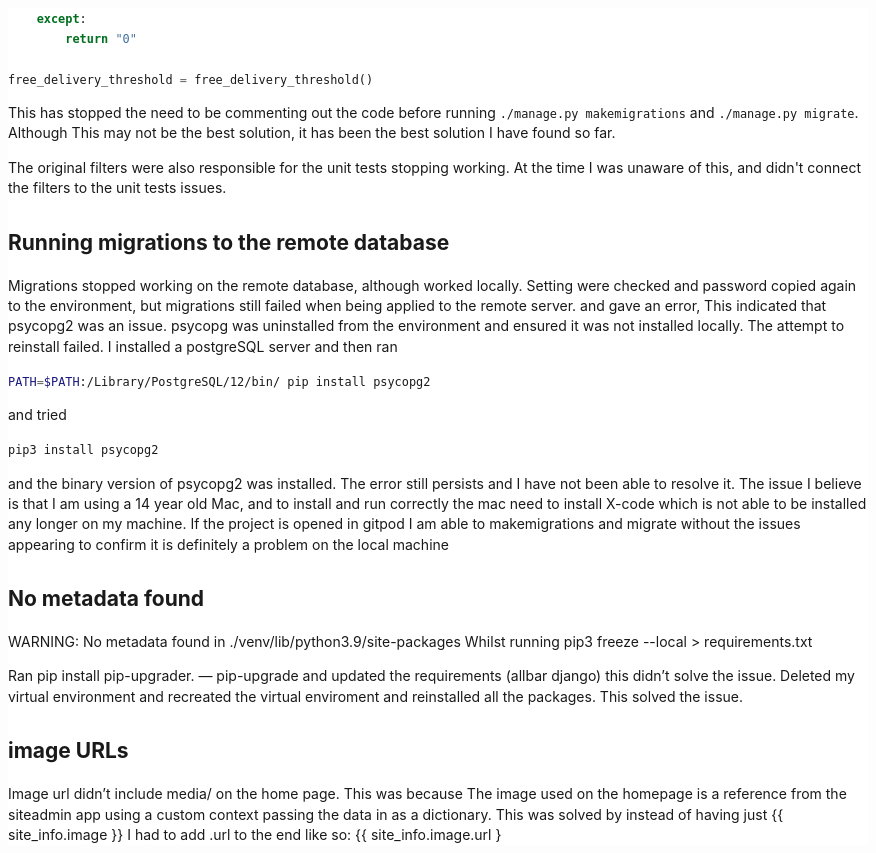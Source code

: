 ```python
    except:
        return "0"

free_delivery_threshold = free_delivery_threshold()
```

This has stopped the need to be commenting out the code before running ``./manage.py makemigrations`` and ``./manage.py migrate``.
Although This may not be the best solution, it has been the best solution I have found so far.

The original filters were also responsible for the unit tests stopping working. At the time I was unaware of this, and didn't connect the filters to the unit tests issues.

## Running migrations to the remote database

Migrations stopped working on the remote database, although worked locally.
Setting were checked and password copied again to the environment, but migrations still failed when being applied to the remote server.
and gave an error, This indicated that psycopg2 was an issue.
psycopg was uninstalled from the environment and ensured it was not installed locally.
The attempt to reinstall failed.
I installed a postgreSQL server and then ran

```bash
PATH=$PATH:/Library/PostgreSQL/12/bin/ pip install psycopg2
```

and tried

```bash
pip3 install psycopg2
```

and the binary version of psycopg2 was installed.
The error still persists and I have not been able to resolve it.
The issue I believe is that I am using a 14 year old Mac, and to install and run correctly the mac need to install X-code which is not able to be installed any longer on my machine.
If the project is opened in gitpod I am able to makemigrations and migrate without the issues appearing to confirm it is definitely a problem on the local machine


## No metadata found

WARNING: No metadata found in ./venv/lib/python3.9/site-packages
Whilst running pip3 freeze --local > requirements.txt

Ran
pip install pip-upgrader. —  pip-upgrade and updated the requirements (allbar django)
this didn’t solve the issue.
Deleted my virtual environment and recreated the virtual enviroment and reinstalled all the packages.
This solved the issue.

## image URLs
Image url didn’t include media/ on the home page.  This was because The image used on the homepage is a reference from the siteadmin app using a custom context passing the data in as a dictionary. This was solved by instead of having just {{ site_info.image }}
I had to add .url to the end like so: {{ site_info.image.url }
